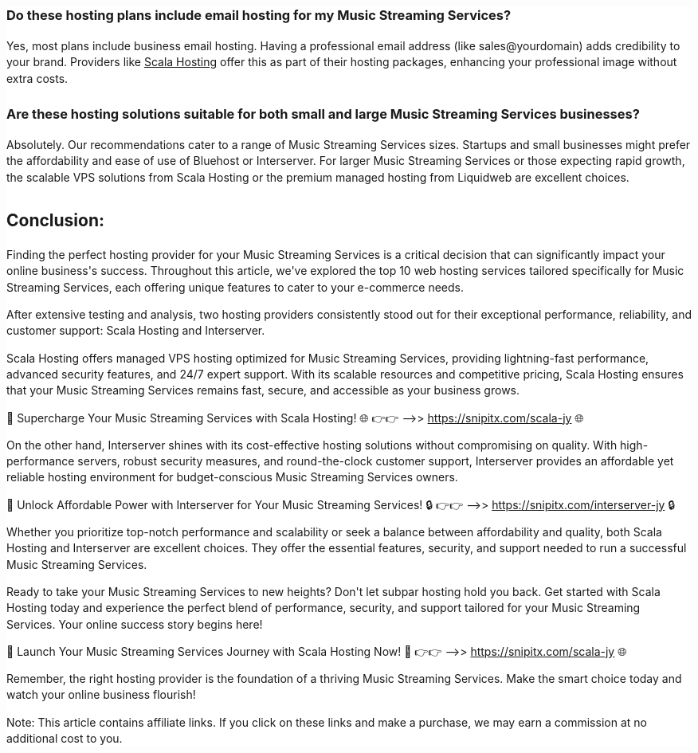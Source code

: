 ### Do these hosting plans include email hosting for my Music Streaming Services? 
Yes, most plans include business email hosting. Having a professional email address (like sales@yourdomain) adds credibility to your brand. Providers like [Scala Hosting](https://snipitx.com/scala-jy) offer this as part of their hosting packages, enhancing your professional image without extra costs.

### Are these hosting solutions suitable for both small and large Music Streaming Services businesses? 
Absolutely. Our recommendations cater to a range of Music Streaming Services sizes. Startups and small businesses might prefer the affordability and ease of use of Bluehost or Interserver. For larger Music Streaming Services or those expecting rapid growth, the scalable VPS solutions from Scala Hosting or the premium managed hosting from Liquidweb are excellent choices.

## Conclusion:

Finding the perfect hosting provider for your Music Streaming Services is a critical decision that can significantly impact your online business's success. Throughout this article, we've explored the top 10 web hosting services tailored specifically for Music Streaming Services, each offering unique features to cater to your e-commerce needs.

After extensive testing and analysis, two hosting providers consistently stood out for their exceptional performance, reliability, and customer support: Scala Hosting and Interserver.

Scala Hosting offers managed VPS hosting optimized for Music Streaming Services, providing lightning-fast performance, advanced security features, and 24/7 expert support. With its scalable resources and competitive pricing, Scala Hosting ensures that your Music Streaming Services remains fast, secure, and accessible as your business grows.

🚀 Supercharge Your Music Streaming Services with Scala Hosting! 🌐
👉👉 -->> https://snipitx.com/scala-jy 🌐

On the other hand, Interserver shines with its cost-effective hosting solutions without compromising on quality. With high-performance servers, robust security measures, and round-the-clock customer support, Interserver provides an affordable yet reliable hosting environment for budget-conscious Music Streaming Services owners.

💸 Unlock Affordable Power with Interserver for Your Music Streaming Services! 🔒
👉👉 -->> https://snipitx.com/interserver-jy 🔒

Whether you prioritize top-notch performance and scalability or seek a balance between affordability and quality, both Scala Hosting and Interserver are excellent choices. They offer the essential features, security, and support needed to run a successful Music Streaming Services.

Ready to take your Music Streaming Services to new heights? Don't let subpar hosting hold you back. Get started with Scala Hosting today and experience the perfect blend of performance, security, and support tailored for your Music Streaming Services. Your online success story begins here!

🚀 Launch Your Music Streaming Services Journey with Scala Hosting Now! 🌟
👉👉 -->> https://snipitx.com/scala-jy 🌐

Remember, the right hosting provider is the foundation of a thriving Music Streaming Services. Make the smart choice today and watch your online business flourish!

Note: This article contains affiliate links. If you click on these links and make a purchase, we may earn a commission at no additional cost to you.